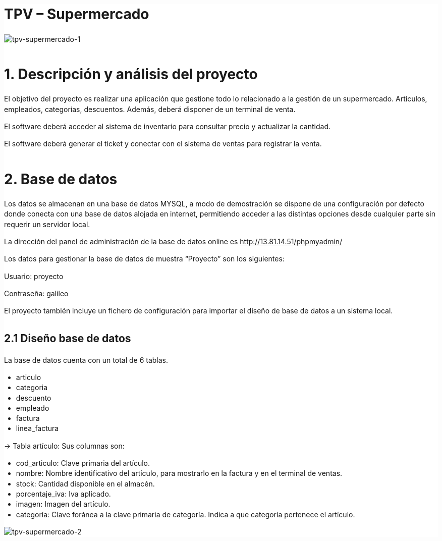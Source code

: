 # TPV – Supermercado
![tpv-supermercado-1](https://cloud.githubusercontent.com/assets/16189689/20643002/8b12d1f4-b41d-11e6-9182-6ab67a3c800b.png)
# 1. Descripción y análisis del proyecto

El objetivo del proyecto es realizar una aplicación que gestione todo lo relacionado a la gestión de un supermercado. Artículos, empleados, categorías, descuentos. Además, deberá disponer de un terminal de venta.

El software deberá acceder al sistema de inventario para consultar precio y actualizar la cantidad.

El software deberá generar el ticket y conectar con el sistema de ventas para registrar la venta.

# 2. Base de datos

Los datos se almacenan en una base de datos MYSQL, a modo de demostración se dispone de una configuración por defecto donde conecta con una base de datos alojada en internet, permitiendo acceder a las distintas opciones desde cualquier parte sin requerir un servidor local.

La dirección del panel de administración de la base de datos online es http://13.81.14.51/phpmyadmin/

Los datos para gestionar la base de datos de muestra “Proyecto” son los siguientes:

Usuario: proyecto

Contraseña: galileo

El proyecto también incluye un fichero de configuración para importar el diseño de base de datos a un sistema local.

## 2.1 Diseño base de datos

La base de datos cuenta con un total de 6 tablas.
* articulo
* categoria
* descuento
* empleado
* factura
* linea_factura

-> Tabla artículo: Sus columnas son:
* cod_articulo: Clave primaria del artículo.
* nombre: Nombre identificativo del artículo, para mostrarlo en la factura y en el terminal de ventas.
* stock: Cantidad disponible en el almacén.
* porcentaje_iva: Iva aplicado.
* imagen: Imagen del artículo.
* categoría: Clave foránea a la clave primaria de categoría. Indica a que categoría pertenece el artículo.

![tpv-supermercado-2](https://cloud.githubusercontent.com/assets/16189689/20643003/8b149f5c-b41d-11e6-8595-2a5b2c06d771.png)
